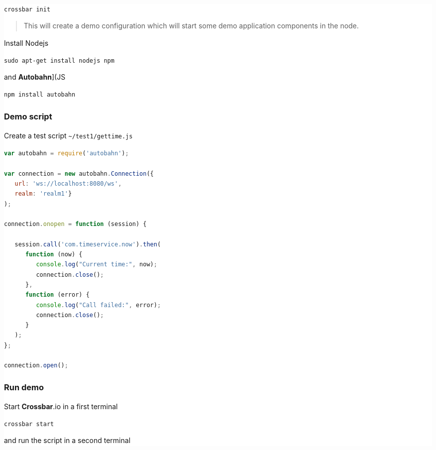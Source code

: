 ```
crossbar init
```

> This will create a demo configuration which will start some demo application components in the node.
   
Install Nodejs

```
sudo apt-get install nodejs npm
```

and **Autobahn**](JS

```
npm install autobahn
```

### Demo script

Create a test script `~/test1/gettime.js`

```javascript
var autobahn = require('autobahn');

var connection = new autobahn.Connection({
   url: 'ws://localhost:8080/ws',
   realm: 'realm1'}
);

connection.onopen = function (session) {

   session.call('com.timeservice.now').then(
      function (now) {
         console.log("Current time:", now);
         connection.close();
      },
      function (error) {
         console.log("Call failed:", error);
         connection.close();
      }
   );
};

connection.open();
```

### Run demo

Start **Crossbar**.io in a first terminal

```
crossbar start
```

and run the script in a second terminal
